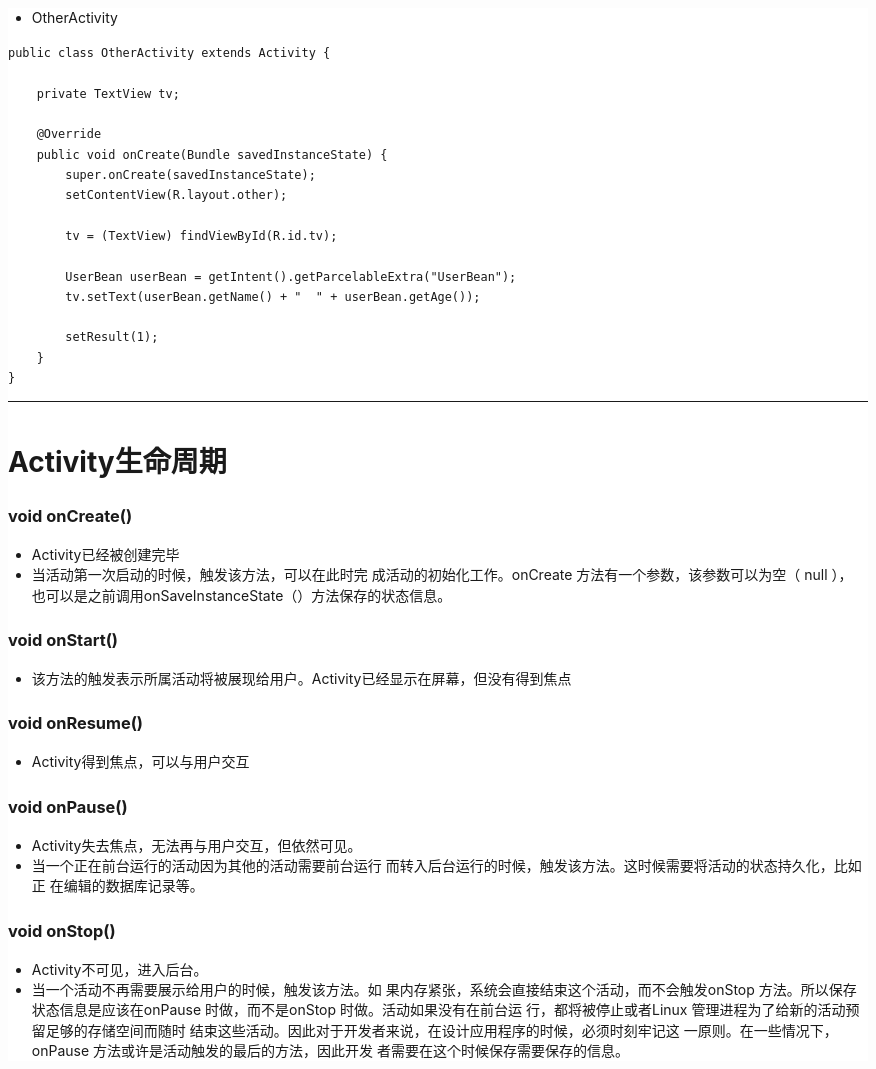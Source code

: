 * OtherActivity

```
public class OtherActivity extends Activity {

    private TextView tv;

    @Override
    public void onCreate(Bundle savedInstanceState) {
        super.onCreate(savedInstanceState);
        setContentView(R.layout.other);

        tv = (TextView) findViewById(R.id.tv);

        UserBean userBean = getIntent().getParcelableExtra("UserBean");
        tv.setText(userBean.getName() + "  " + userBean.getAge());

        setResult(1);
    }
}

```



---

# Activity生命周期

### void onCreate()
* Activity已经被创建完毕
* 当活动第一次启动的时候，触发该方法，可以在此时完
成活动的初始化工作。onCreate 方法有一个参数，该参数可以为空（ null ），
也可以是之前调用onSaveInstanceState（）方法保存的状态信息。


### void onStart()
* 该方法的触发表示所属活动将被展现给用户。Activity已经显示在屏幕，但没有得到焦点



### void onResume()

* Activity得到焦点，可以与用户交互


### void onPause()

* Activity失去焦点，无法再与用户交互，但依然可见。
* 当一个正在前台运行的活动因为其他的活动需要前台运行
而转入后台运行的时候，触发该方法。这时候需要将活动的状态持久化，比如正
在编辑的数据库记录等。


### void onStop()
* Activity不可见，进入后台。
* 当一个活动不再需要展示给用户的时候，触发该方法。如
果内存紧张，系统会直接结束这个活动，而不会触发onStop 方法。所以保存
状态信息是应该在onPause 时做，而不是onStop 时做。活动如果没有在前台运
行，都将被停止或者Linux 管理进程为了给新的活动预留足够的存储空间而随时
结束这些活动。因此对于开发者来说，在设计应用程序的时候，必须时刻牢记这
一原则。在一些情况下，onPause 方法或许是活动触发的最后的方法，因此开发
者需要在这个时候保存需要保存的信息。
